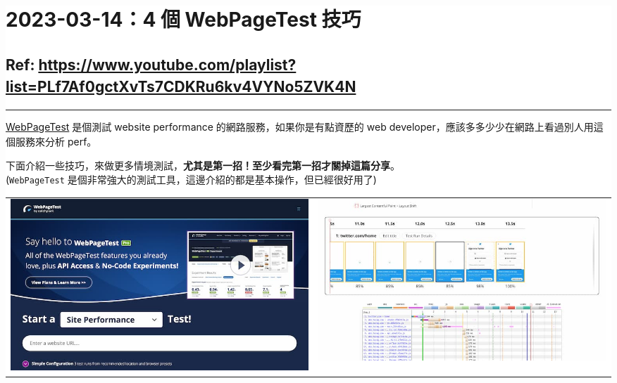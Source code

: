 # 2023-03-14：4 個 WebPageTest 技巧
## Ref: https://www.youtube.com/playlist?list=PLf7Af0gctXvTs7CDKRu6kv4VYNo5ZVK4N

------------

[WebPageTest](https://www.webpagetest.org/) 是個測試 website performance 的網路服務，如果你是有點資歷的 web developer，應該多多少少在網路上看過別人用這個服務來分析 perf。

下面介紹一些技巧，來做更多情境測試，**尤其是第一招！至少看完第一招才關掉這篇分享**。  
(`WebPageTest` 是個非常強大的測試工具，這邊介紹的都是基本操作，但已經很好用了)    

|||
| :------: | :------: |
| <img loading="lazy" src="./assets/img/webpagetest_01.jpg"> | <img loading="lazy" src="./assets/img/webpagetest_02.jpg"> |
